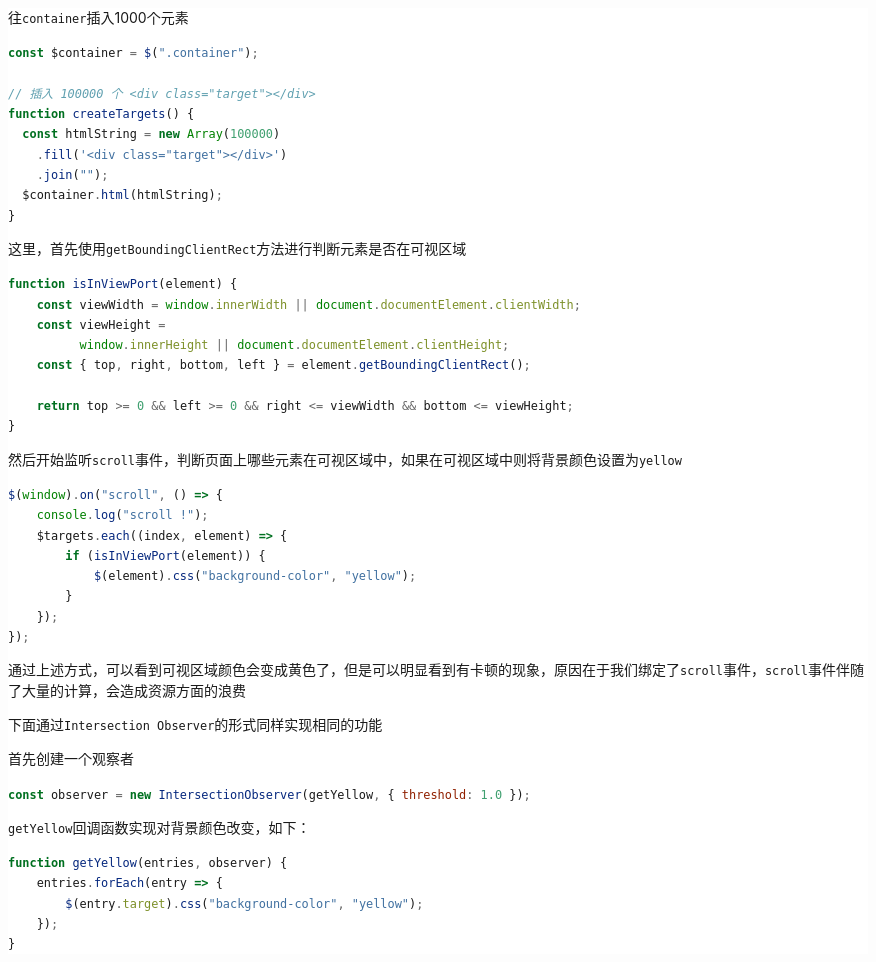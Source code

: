

往`container`插入1000个元素

```js
const $container = $(".container");

// 插入 100000 个 <div class="target"></div>
function createTargets() {
  const htmlString = new Array(100000)
    .fill('<div class="target"></div>')
    .join("");
  $container.html(htmlString);
}
```



这里，首先使用`getBoundingClientRect`方法进行判断元素是否在可视区域

```js
function isInViewPort(element) {
    const viewWidth = window.innerWidth || document.documentElement.clientWidth;
    const viewHeight =
          window.innerHeight || document.documentElement.clientHeight;
    const { top, right, bottom, left } = element.getBoundingClientRect();

    return top >= 0 && left >= 0 && right <= viewWidth && bottom <= viewHeight;
}
```


然后开始监听`scroll`事件，判断页面上哪些元素在可视区域中，如果在可视区域中则将背景颜色设置为`yellow`

```js
$(window).on("scroll", () => {
    console.log("scroll !");
    $targets.each((index, element) => {
        if (isInViewPort(element)) {
            $(element).css("background-color", "yellow");
        }
    });
});
```



通过上述方式，可以看到可视区域颜色会变成黄色了，但是可以明显看到有卡顿的现象，原因在于我们绑定了`scroll`事件，`scroll`事件伴随了大量的计算，会造成资源方面的浪费

下面通过`Intersection Observer`的形式同样实现相同的功能

首先创建一个观察者

```js
const observer = new IntersectionObserver(getYellow, { threshold: 1.0 });
```



`getYellow`回调函数实现对背景颜色改变，如下：

```js
function getYellow(entries, observer) {
    entries.forEach(entry => {
        $(entry.target).css("background-color", "yellow");
    });
}
```
